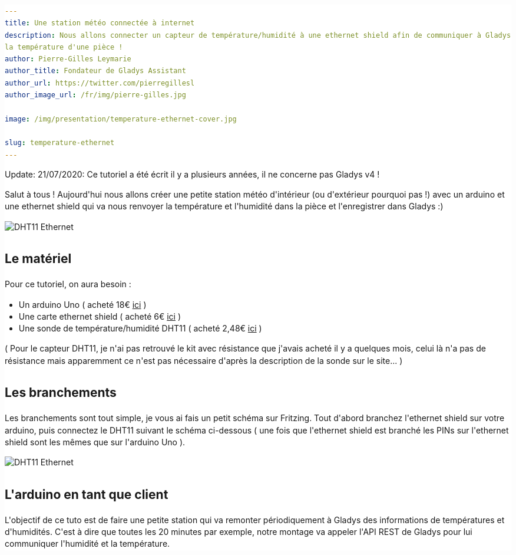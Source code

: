 ```yaml
---
title: Une station météo connectée à internet
description: Nous allons connecter un capteur de température/humidité à une ethernet shield afin de communiquer à Gladys la température d'une pièce !
author: Pierre-Gilles Leymarie
author_title: Fondateur de Gladys Assistant
author_url: https://twitter.com/pierregillesl
author_image_url: /fr/img/pierre-gilles.jpg

image: /img/presentation/temperature-ethernet-cover.jpg

slug: temperature-ethernet
---
```


<div class="alert alert--danger" role="alert">
  Update: 21/07/2020: Ce tutoriel a été écrit il y a plusieurs années, il ne concerne pas Gladys v4 ! 
</div>

Salut à tous ! Aujourd'hui nous allons créer une petite station météo d'intérieur (ou d'extérieur pourquoi pas !) avec un arduino et une ethernet shield qui va nous renvoyer la température et l'humidité dans la pièce et l'enregistrer dans Gladys :)

![DHT11 Ethernet](../static/img/articles/temperature-ethernet/DSC_0702-light.jpg)



## Le matériel

Pour ce tutoriel, on aura besoin :

- Un arduino Uno ( acheté 18€ [ici](http://amzn.to/1Dx5l3w) )
- Une carte ethernet shield ( acheté 6€ [ici](http://amzn.to/1lRuhjQ) )
- Une sonde de température/humidité DHT11 ( acheté 2,48€ [ici](http://www.gearbest.com/development-boards/pp_45175.html) )

( Pour le capteur DHT11, je n'ai pas retrouvé le kit avec résistance que j'avais acheté il y a quelques mois, celui là n'a pas de résistance mais apparemment ce n'est pas nécessaire d'après la description de la sonde sur le site... )

## Les branchements

Les branchements sont tout simple, je vous ai fais un petit schéma sur Fritzing. Tout d'abord branchez l'ethernet shield sur votre arduino, puis connectez le DHT11 suivant le schéma ci-dessous ( une fois que l'ethernet shield est branché les PINs sur l'ethernet shield sont les mêmes que sur l'arduino Uno ).

![DHT11 Ethernet](../static/img/articles/temperature-ethernet/schema-light.jpg)

## L'arduino en tant que client

L'objectif de ce tuto est de faire une petite station qui va remonter périodiquement à Gladys des informations de températures et d'humidités. C'est à dire que toutes les 20 minutes par exemple, notre montage va appeler l'API REST de Gladys pour lui communiquer l'humidité et la température.
